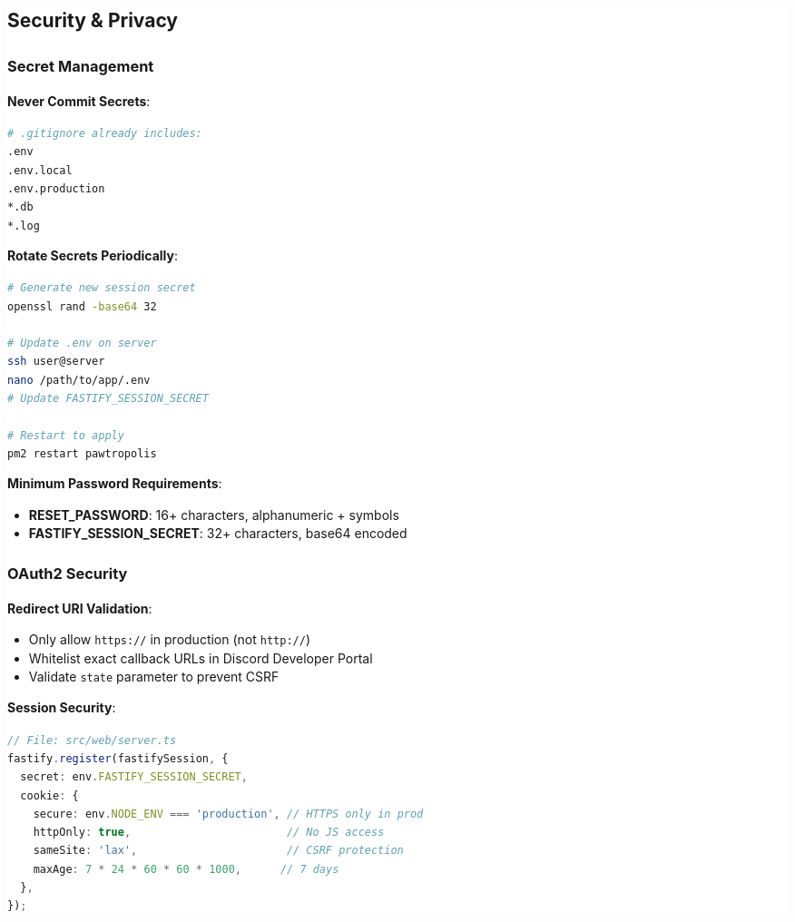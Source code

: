 ## Security & Privacy

### Secret Management

**Never Commit Secrets**:
```bash
# .gitignore already includes:
.env
.env.local
.env.production
*.db
*.log
```

**Rotate Secrets Periodically**:
```bash
# Generate new session secret
openssl rand -base64 32

# Update .env on server
ssh user@server
nano /path/to/app/.env
# Update FASTIFY_SESSION_SECRET

# Restart to apply
pm2 restart pawtropolis
```

**Minimum Password Requirements**:
- **RESET_PASSWORD**: 16+ characters, alphanumeric + symbols
- **FASTIFY_SESSION_SECRET**: 32+ characters, base64 encoded

### OAuth2 Security

**Redirect URI Validation**:
- Only allow `https://` in production (not `http://`)
- Whitelist exact callback URLs in Discord Developer Portal
- Validate `state` parameter to prevent CSRF

**Session Security**:
```typescript
// File: src/web/server.ts
fastify.register(fastifySession, {
  secret: env.FASTIFY_SESSION_SECRET,
  cookie: {
    secure: env.NODE_ENV === 'production', // HTTPS only in prod
    httpOnly: true,                        // No JS access
    sameSite: 'lax',                       // CSRF protection
    maxAge: 7 * 24 * 60 * 60 * 1000,      // 7 days
  },
});
```
